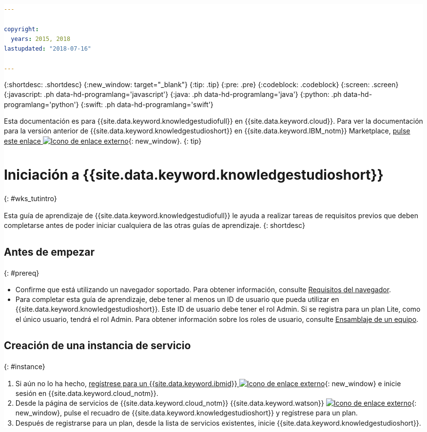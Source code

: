 ```yaml
---

copyright:
  years: 2015, 2018
lastupdated: "2018-07-16"

---
```


{:shortdesc: .shortdesc}
{:new_window: target="_blank"}
{:tip: .tip}
{:pre: .pre}
{:codeblock: .codeblock}
{:screen: .screen}
{:javascript: .ph data-hd-programlang='javascript'}
{:java: .ph data-hd-programlang='java'}
{:python: .ph data-hd-programlang='python'}
{:swift: .ph data-hd-programlang='swift'}

Esta documentación es para {{site.data.keyword.knowledgestudiofull}} en {{site.data.keyword.cloud}}. Para ver la documentación para la versión anterior de {{site.data.keyword.knowledgestudioshort}} en {{site.data.keyword.IBM_notm}} Marketplace, [pulse este enlace ![Icono de enlace externo](../../icons/launch-glyph.svg "Icono de enlace externo")](https://console.bluemix.net/docs/services/knowledge-studio/tutorials-create-project.html){: new_window}.
{: tip}

# Iniciación a {{site.data.keyword.knowledgestudioshort}}
{: #wks_tutintro}

Esta guía de aprendizaje de {{site.data.keyword.knowledgestudiofull}} le ayuda a realizar tareas de requisitos previos que deben completarse antes de poder iniciar cualquiera de las otras guías de aprendizaje.
{: shortdesc}

## Antes de empezar
{: #prereq}

- Confirme que está utilizando un navegador soportado. Para obtener información, consulte [Requisitos del navegador](/docs/services/watson-knowledge-studio/system-requirements.html).
-  Para completar esta guía de aprendizaje, debe tener al menos un ID de usuario que pueda utilizar en {{site.data.keyword.knowledgestudioshort}}. Este ID de usuario debe tener el rol Admin. Si se registra para un plan Lite, como el único usuario, tendrá el rol Admin. Para obtener información sobre los roles de usuario, consulte [Ensamblaje de un equipo](/docs/services/watson-knowledge-studio/team.html).

## Creación de una instancia de servicio
{: #instance}

1. Si aún no lo ha hecho, [regístrese para un {{site.data.keyword.ibmid}} ![Icono de enlace externo](../../icons/launch-glyph.svg "Icono de enlace externo")](https://console.bluemix.net){: new_window} e inicie sesión en {{site.data.keyword.cloud_notm}}.
1. Desde la página de servicios de {{site.data.keyword.cloud_notm}} {{site.data.keyword.watson}} [ ![Icono de enlace externo](../../icons/launch-glyph.svg "Icono de enlace externo")](https://console.bluemix.net/developer/watson/services){: new_window}, pulse el recuadro de {{site.data.keyword.knowledgestudioshort}} y regístrese para un plan.
1. Después de registrarse para un plan, desde la lista de servicios existentes, inicie {{site.data.keyword.knowledgestudioshort}}.
